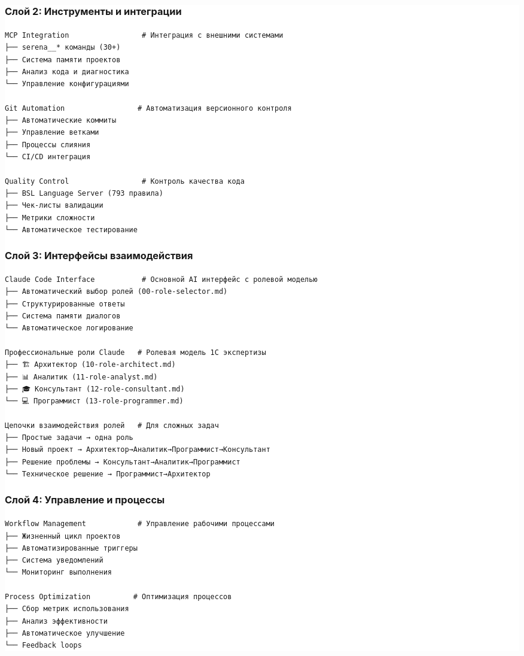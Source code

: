 ```
```

### Слой 2: Инструменты и интеграции
```
MCP Integration                 # Интеграция с внешними системами
├── serena__* команды (30+)
├── Система памяти проектов
├── Анализ кода и диагностика
└── Управление конфигурациями

Git Automation                 # Автоматизация версионного контроля  
├── Автоматические коммиты
├── Управление ветками
├── Процессы слияния
└── CI/CD интеграция

Quality Control                 # Контроль качества кода
├── BSL Language Server (793 правила)
├── Чек-листы валидации
├── Метрики сложности
└── Автоматическое тестирование
```

### Слой 3: Интерфейсы взаимодействия
```
Claude Code Interface           # Основной AI интерфейс с ролевой моделью
├── Автоматический выбор ролей (00-role-selector.md)
├── Структурированные ответы  
├── Система памяти диалогов
└── Автоматическое логирование

Профессиональные роли Claude   # Ролевая модель 1С экспертизы
├── 🏗️ Архитектор (10-role-architect.md)
├── 📊 Аналитик (11-role-analyst.md)
├── 🎓 Консультант (12-role-consultant.md)
└── 💻 Программист (13-role-programmer.md)

Цепочки взаимодействия ролей   # Для сложных задач
├── Простые задачи → одна роль
├── Новый проект → Архитектор→Аналитик→Программист→Консультант
├── Решение проблемы → Консультант→Аналитик→Программист
└── Техническое решение → Программист→Архитектор
```

### Слой 4: Управление и процессы
```
Workflow Management            # Управление рабочими процессами
├── Жизненный цикл проектов
├── Автоматизированные триггеры
├── Система уведомлений
└── Мониторинг выполнения

Process Optimization          # Оптимизация процессов
├── Сбор метрик использования
├── Анализ эффективности
├── Автоматическое улучшение
└── Feedback loops
```
